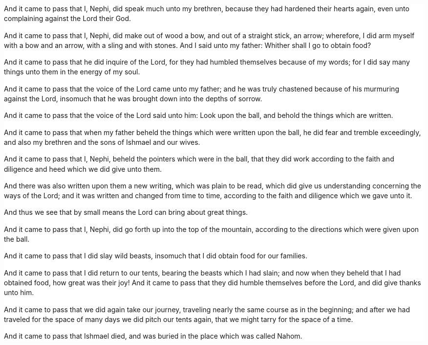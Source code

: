 And it came to pass that I, Nephi, did speak much unto my
brethren, because they had hardened their hearts again, even unto
complaining against the Lord their God.

And it came to pass that I, Nephi, did make out of wood a
bow, and out of a straight stick, an arrow; wherefore, I did arm
myself with a bow and an arrow, with a sling and with stones. 
And I said unto my father: Whither shall I go to obtain food?

And it came to pass that he did inquire of the Lord, for they
had humbled themselves because of my words; for I did say many
things unto them in the energy of my soul.

And it came to pass that the voice of the Lord came unto my
father; and he was truly chastened because of his murmuring
against the Lord, insomuch that he was brought down into the
depths of sorrow.

And it came to pass that the voice of the Lord said unto him:
Look upon the ball, and behold the things which are written.

And it came to pass that when my father beheld the things
which were written upon the ball, he did fear and tremble
exceedingly, and also my brethren and the sons of Ishmael and our
wives.

And it came to pass that I, Nephi, beheld the pointers which
were in the ball, that they did work according to the faith and
diligence and heed which we did give unto them.

And there was also written upon them a new writing, which was
plain to be read, which did give us understanding concerning the
ways of the Lord; and it was written and changed from time to
time, according to the faith and diligence which we gave unto it.

And thus we see that by small means the Lord can bring about
great things.

And it came to pass that I, Nephi, did go forth up into the
top of the mountain, according to the directions which were given
upon the ball.

And it came to pass that I did slay wild beasts, insomuch
that I did obtain food for our families.

And it came to pass that I did return to our tents, bearing
the beasts which I had slain; and now when they beheld that I had
obtained food, how great was their joy!  And it came to pass that
they did humble themselves before the Lord, and did give thanks
unto him.

And it came to pass that we did again take our journey,
traveling nearly the same course as in the beginning; and after
we had traveled for the space of many days we did pitch our tents
again, that we might tarry for the space of a time.

And it came to pass that Ishmael died, and was buried in the
place which was called Nahom.
